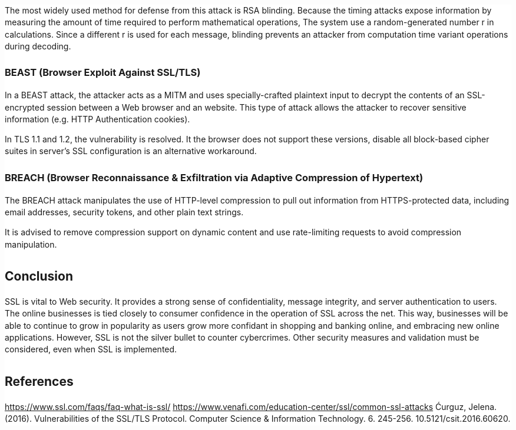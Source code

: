 The most widely used method for defense from this attack is RSA blinding. Because the timing attacks expose information by measuring the amount of time required to perform mathematical operations, The system use a random-generated number r in calculations. Since a different r is used for each message, blinding prevents an attacker from computation time variant operations during decoding.

### BEAST (Browser Exploit Against SSL/TLS)

In a BEAST attack, the attacker acts as a MITM and uses specially-crafted plaintext input to decrypt the contents of an SSL-encrypted session between a Web browser and an website. This type of attack allows the attacker to recover sensitive information (e.g. HTTP Authentication cookies).

In TLS 1.1 and 1.2, the vulnerability is resolved. It the browser does not support these versions, disable all block-based cipher suites in server’s SSL configuration is an alternative workaround.

### BREACH (Browser Reconnaissance & Exfiltration via Adaptive Compression of Hypertext)

The BREACH attack manipulates the use of HTTP-level compression to pull out information from HTTPS-protected data, including email addresses, security tokens, and other plain text strings.

It is advised to remove compression support on dynamic content and use rate-limiting requests to avoid compression manipulation.

## Conclusion

SSL is vital to Web security. It provides a strong sense of confidentiality, message integrity, and server authentication to users. The online businesses is tied closely to consumer confidence in the operation of SSL across the net. This way, businesses will be able to continue to grow in popularity as users grow more confidant in shopping and banking online, and embracing new online applications. However, SSL is not the silver bullet to counter cybercrimes. Other security measures and validation must be considered, even when SSL is implemented.

## References

<https://www.ssl.com/faqs/faq-what-is-ssl/>
<https://www.venafi.com/education-center/ssl/common-ssl-attacks>
Ćurguz, Jelena. (2016). Vulnerabilities of the SSL/TLS Protocol. Computer Science & Information Technology. 6. 245-256. 10.5121/csit.2016.60620.
